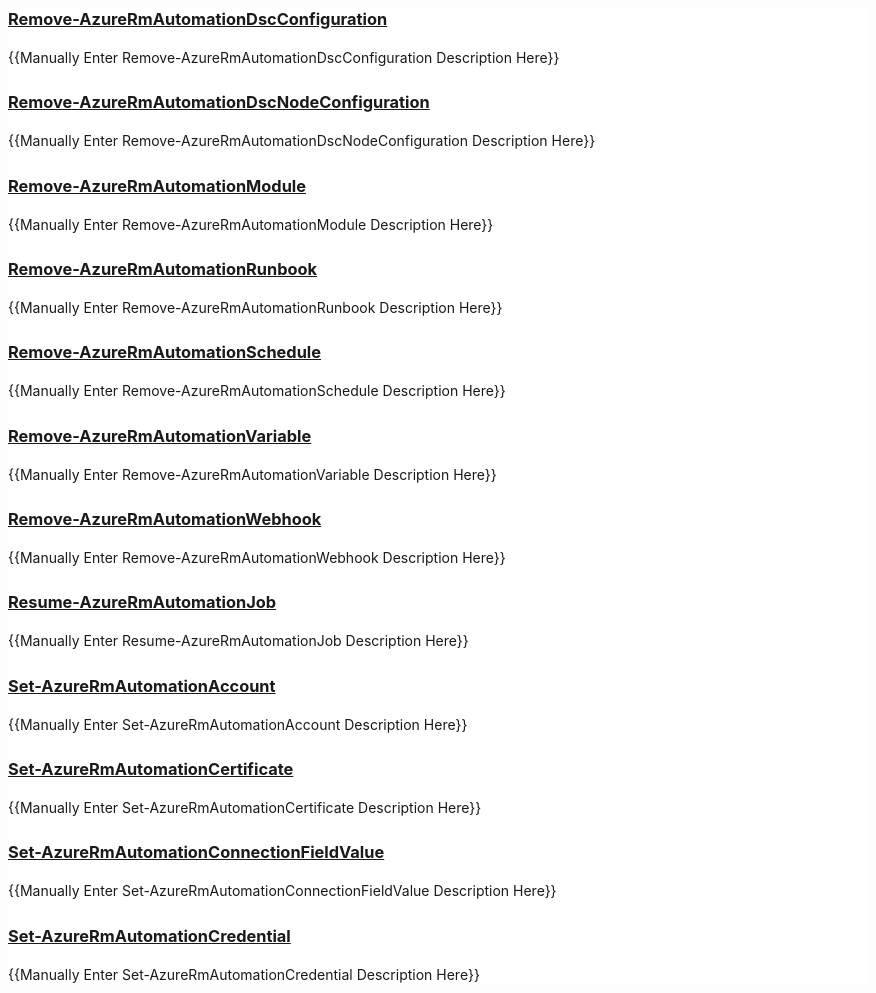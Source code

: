 ### [Remove-AzureRmAutomationDscConfiguration](Remove-AzureRmAutomationDscConfiguration.md)
{{Manually Enter Remove-AzureRmAutomationDscConfiguration Description Here}}

### [Remove-AzureRmAutomationDscNodeConfiguration](Remove-AzureRmAutomationDscNodeConfiguration.md)
{{Manually Enter Remove-AzureRmAutomationDscNodeConfiguration Description Here}}

### [Remove-AzureRmAutomationModule](Remove-AzureRmAutomationModule.md)
{{Manually Enter Remove-AzureRmAutomationModule Description Here}}

### [Remove-AzureRmAutomationRunbook](Remove-AzureRmAutomationRunbook.md)
{{Manually Enter Remove-AzureRmAutomationRunbook Description Here}}

### [Remove-AzureRmAutomationSchedule](Remove-AzureRmAutomationSchedule.md)
{{Manually Enter Remove-AzureRmAutomationSchedule Description Here}}

### [Remove-AzureRmAutomationVariable](Remove-AzureRmAutomationVariable.md)
{{Manually Enter Remove-AzureRmAutomationVariable Description Here}}

### [Remove-AzureRmAutomationWebhook](Remove-AzureRmAutomationWebhook.md)
{{Manually Enter Remove-AzureRmAutomationWebhook Description Here}}

### [Resume-AzureRmAutomationJob](Resume-AzureRmAutomationJob.md)
{{Manually Enter Resume-AzureRmAutomationJob Description Here}}

### [Set-AzureRmAutomationAccount](Set-AzureRmAutomationAccount.md)
{{Manually Enter Set-AzureRmAutomationAccount Description Here}}

### [Set-AzureRmAutomationCertificate](Set-AzureRmAutomationCertificate.md)
{{Manually Enter Set-AzureRmAutomationCertificate Description Here}}

### [Set-AzureRmAutomationConnectionFieldValue](Set-AzureRmAutomationConnectionFieldValue.md)
{{Manually Enter Set-AzureRmAutomationConnectionFieldValue Description Here}}

### [Set-AzureRmAutomationCredential](Set-AzureRmAutomationCredential.md)
{{Manually Enter Set-AzureRmAutomationCredential Description Here}}
